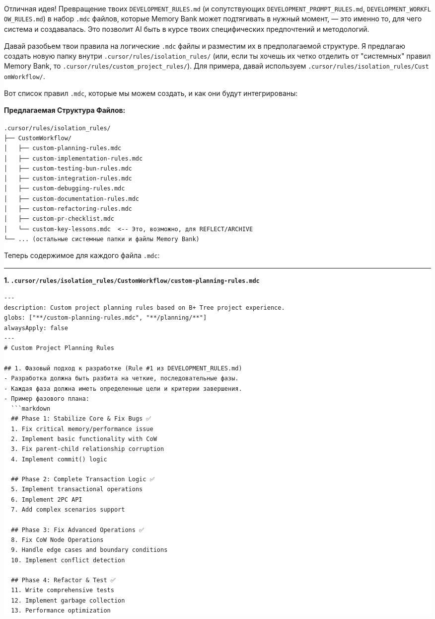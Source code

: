 Отличная идея! Превращение твоих `DEVELOPMENT_RULES.md` (и сопутствующих `DEVELOPMENT_PROMPT_RULES.md`, `DEVELOPMENT_WORKFLOW_RULES.md`) в набор `.mdc` файлов, которые Memory Bank может подтягивать в нужный момент, — это именно то, для чего система и создавалась. Это позволит AI быть в курсе твоих специфических предпочтений и методологий.

Давай разобьем твои правила на логические `.mdc` файлы и разместим их в предполагаемой структуре. Я предлагаю создать новую папку внутри `.cursor/rules/isolation_rules/` (или, если ты хочешь их четко отделить от "системных" правил Memory Bank, то `.cursor/rules/custom_project_rules/`). Для примера, давай используем `.cursor/rules/isolation_rules/CustomWorkflow/`.

Вот список правил `.mdc`, которые мы можем создать, и как они будут интегрированы:

**Предлагаемая Структура Файлов:**

```
.cursor/rules/isolation_rules/
├── CustomWorkflow/
│   ├── custom-planning-rules.mdc
│   ├── custom-implementation-rules.mdc
│   ├── custom-testing-bun-rules.mdc
│   ├── custom-integration-rules.mdc
│   ├── custom-debugging-rules.mdc
│   ├── custom-documentation-rules.mdc
│   ├── custom-refactoring-rules.mdc
│   ├── custom-pr-checklist.mdc
│   └── custom-key-lessons.mdc  <-- Это, возможно, для REFLECT/ARCHIVE
└── ... (остальные системные папки и файлы Memory Bank)
```

Теперь содержимое для каждого файла `.mdc`:

---

**1. `.cursor/rules/isolation_rules/CustomWorkflow/custom-planning-rules.mdc`**

```mdc
---
description: Custom project planning rules based on B+ Tree project experience.
globs: ["**/custom-planning-rules.mdc", "**/planning/**"]
alwaysApply: false
---
# Custom Project Planning Rules

## 1. Фазовый подход к разработке (Rule #1 из DEVELOPMENT_RULES.md)
- Разработка должна быть разбита на четкие, последовательные фазы.
- Каждая фаза должна иметь определенные цели и критерии завершения.
- Пример фазового плана:
  ```markdown
  ## Phase 1: Stabilize Core & Fix Bugs ✅
  1. Fix critical memory/performance issue
  2. Implement basic functionality with CoW
  3. Fix parent-child relationship corruption
  4. Implement commit() logic

  ## Phase 2: Complete Transaction Logic ✅
  5. Implement transactional operations
  6. Implement 2PC API
  7. Add complex scenarios support

  ## Phase 3: Fix Advanced Operations ✅
  8. Fix CoW Node Operations
  9. Handle edge cases and boundary conditions
  10. Implement conflict detection

  ## Phase 4: Refactor & Test ✅
  11. Write comprehensive tests
  12. Implement garbage collection
  13. Performance optimization
```